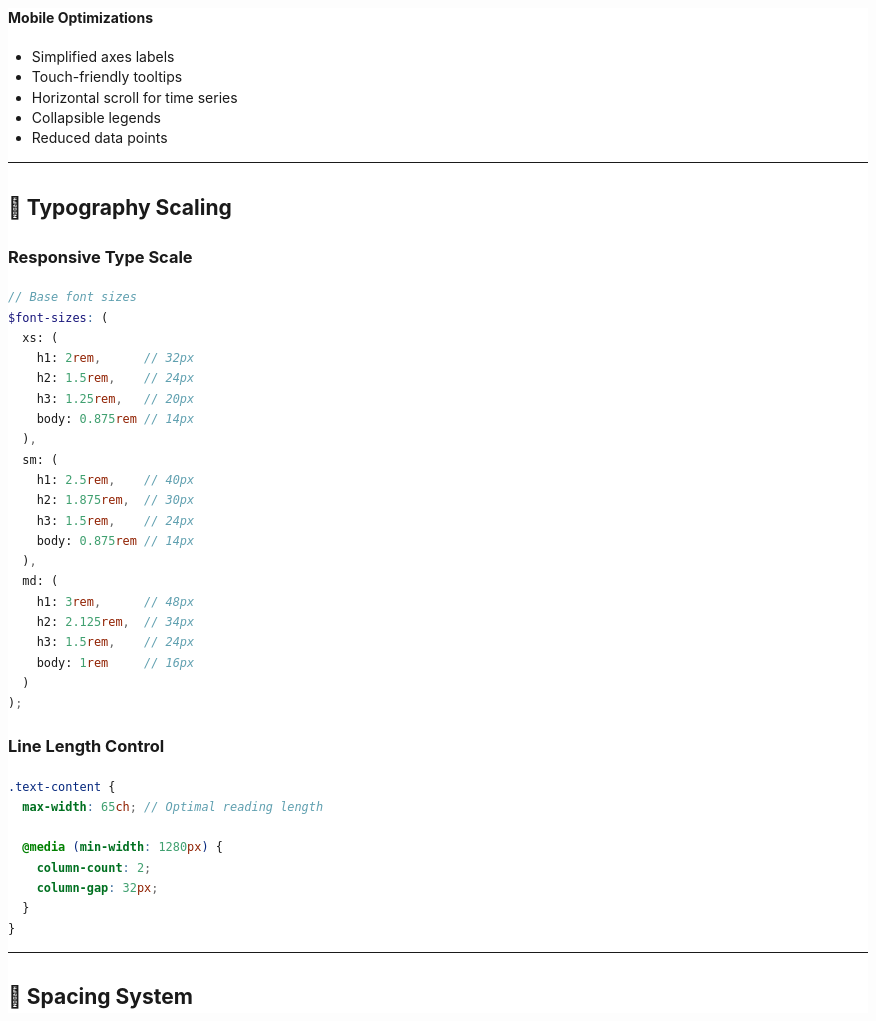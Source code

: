 #### Mobile Optimizations
- Simplified axes labels
- Touch-friendly tooltips
- Horizontal scroll for time series
- Collapsible legends
- Reduced data points

---

## 🎨 Typography Scaling

### Responsive Type Scale

```scss
// Base font sizes
$font-sizes: (
  xs: (
    h1: 2rem,      // 32px
    h2: 1.5rem,    // 24px
    h3: 1.25rem,   // 20px
    body: 0.875rem // 14px
  ),
  sm: (
    h1: 2.5rem,    // 40px
    h2: 1.875rem,  // 30px
    h3: 1.5rem,    // 24px
    body: 0.875rem // 14px
  ),
  md: (
    h1: 3rem,      // 48px
    h2: 2.125rem,  // 34px
    h3: 1.5rem,    // 24px
    body: 1rem     // 16px
  )
);
```

### Line Length Control
```scss
.text-content {
  max-width: 65ch; // Optimal reading length
  
  @media (min-width: 1280px) {
    column-count: 2;
    column-gap: 32px;
  }
}
```

---

## 📏 Spacing System
